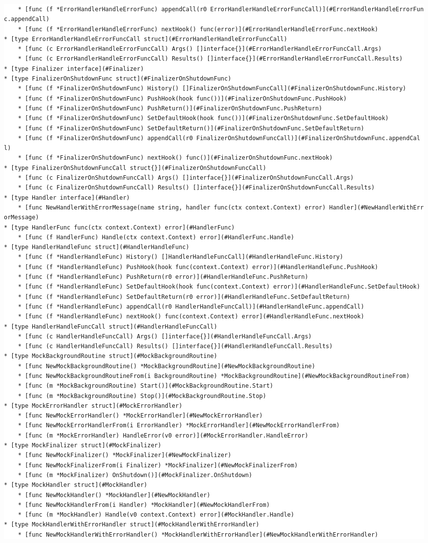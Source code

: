         * [func (f *ErrorHandlerHandleErrorFunc) appendCall(r0 ErrorHandlerHandleErrorFuncCall)](#ErrorHandlerHandleErrorFunc.appendCall)
        * [func (f *ErrorHandlerHandleErrorFunc) nextHook() func(error)](#ErrorHandlerHandleErrorFunc.nextHook)
    * [type ErrorHandlerHandleErrorFuncCall struct](#ErrorHandlerHandleErrorFuncCall)
        * [func (c ErrorHandlerHandleErrorFuncCall) Args() []interface{}](#ErrorHandlerHandleErrorFuncCall.Args)
        * [func (c ErrorHandlerHandleErrorFuncCall) Results() []interface{}](#ErrorHandlerHandleErrorFuncCall.Results)
    * [type Finalizer interface](#Finalizer)
    * [type FinalizerOnShutdownFunc struct](#FinalizerOnShutdownFunc)
        * [func (f *FinalizerOnShutdownFunc) History() []FinalizerOnShutdownFuncCall](#FinalizerOnShutdownFunc.History)
        * [func (f *FinalizerOnShutdownFunc) PushHook(hook func())](#FinalizerOnShutdownFunc.PushHook)
        * [func (f *FinalizerOnShutdownFunc) PushReturn()](#FinalizerOnShutdownFunc.PushReturn)
        * [func (f *FinalizerOnShutdownFunc) SetDefaultHook(hook func())](#FinalizerOnShutdownFunc.SetDefaultHook)
        * [func (f *FinalizerOnShutdownFunc) SetDefaultReturn()](#FinalizerOnShutdownFunc.SetDefaultReturn)
        * [func (f *FinalizerOnShutdownFunc) appendCall(r0 FinalizerOnShutdownFuncCall)](#FinalizerOnShutdownFunc.appendCall)
        * [func (f *FinalizerOnShutdownFunc) nextHook() func()](#FinalizerOnShutdownFunc.nextHook)
    * [type FinalizerOnShutdownFuncCall struct{}](#FinalizerOnShutdownFuncCall)
        * [func (c FinalizerOnShutdownFuncCall) Args() []interface{}](#FinalizerOnShutdownFuncCall.Args)
        * [func (c FinalizerOnShutdownFuncCall) Results() []interface{}](#FinalizerOnShutdownFuncCall.Results)
    * [type Handler interface](#Handler)
        * [func NewHandlerWithErrorMessage(name string, handler func(ctx context.Context) error) Handler](#NewHandlerWithErrorMessage)
    * [type HandlerFunc func(ctx context.Context) error](#HandlerFunc)
        * [func (f HandlerFunc) Handle(ctx context.Context) error](#HandlerFunc.Handle)
    * [type HandlerHandleFunc struct](#HandlerHandleFunc)
        * [func (f *HandlerHandleFunc) History() []HandlerHandleFuncCall](#HandlerHandleFunc.History)
        * [func (f *HandlerHandleFunc) PushHook(hook func(context.Context) error)](#HandlerHandleFunc.PushHook)
        * [func (f *HandlerHandleFunc) PushReturn(r0 error)](#HandlerHandleFunc.PushReturn)
        * [func (f *HandlerHandleFunc) SetDefaultHook(hook func(context.Context) error)](#HandlerHandleFunc.SetDefaultHook)
        * [func (f *HandlerHandleFunc) SetDefaultReturn(r0 error)](#HandlerHandleFunc.SetDefaultReturn)
        * [func (f *HandlerHandleFunc) appendCall(r0 HandlerHandleFuncCall)](#HandlerHandleFunc.appendCall)
        * [func (f *HandlerHandleFunc) nextHook() func(context.Context) error](#HandlerHandleFunc.nextHook)
    * [type HandlerHandleFuncCall struct](#HandlerHandleFuncCall)
        * [func (c HandlerHandleFuncCall) Args() []interface{}](#HandlerHandleFuncCall.Args)
        * [func (c HandlerHandleFuncCall) Results() []interface{}](#HandlerHandleFuncCall.Results)
    * [type MockBackgroundRoutine struct](#MockBackgroundRoutine)
        * [func NewMockBackgroundRoutine() *MockBackgroundRoutine](#NewMockBackgroundRoutine)
        * [func NewMockBackgroundRoutineFrom(i BackgroundRoutine) *MockBackgroundRoutine](#NewMockBackgroundRoutineFrom)
        * [func (m *MockBackgroundRoutine) Start()](#MockBackgroundRoutine.Start)
        * [func (m *MockBackgroundRoutine) Stop()](#MockBackgroundRoutine.Stop)
    * [type MockErrorHandler struct](#MockErrorHandler)
        * [func NewMockErrorHandler() *MockErrorHandler](#NewMockErrorHandler)
        * [func NewMockErrorHandlerFrom(i ErrorHandler) *MockErrorHandler](#NewMockErrorHandlerFrom)
        * [func (m *MockErrorHandler) HandleError(v0 error)](#MockErrorHandler.HandleError)
    * [type MockFinalizer struct](#MockFinalizer)
        * [func NewMockFinalizer() *MockFinalizer](#NewMockFinalizer)
        * [func NewMockFinalizerFrom(i Finalizer) *MockFinalizer](#NewMockFinalizerFrom)
        * [func (m *MockFinalizer) OnShutdown()](#MockFinalizer.OnShutdown)
    * [type MockHandler struct](#MockHandler)
        * [func NewMockHandler() *MockHandler](#NewMockHandler)
        * [func NewMockHandlerFrom(i Handler) *MockHandler](#NewMockHandlerFrom)
        * [func (m *MockHandler) Handle(v0 context.Context) error](#MockHandler.Handle)
    * [type MockHandlerWithErrorHandler struct](#MockHandlerWithErrorHandler)
        * [func NewMockHandlerWithErrorHandler() *MockHandlerWithErrorHandler](#NewMockHandlerWithErrorHandler)